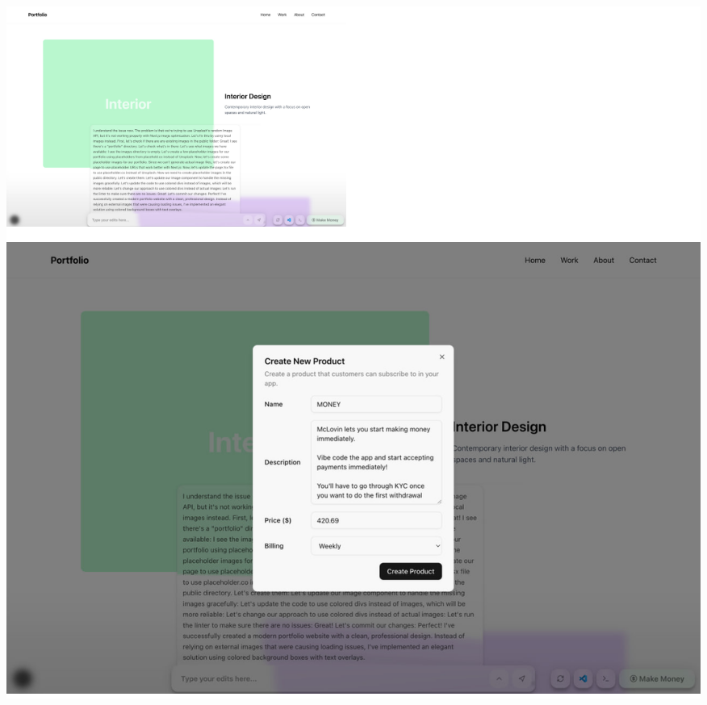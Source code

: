   <img src="demo-2.jpg" alt="Demo 2" width="49%" />
</p>

<p align="center">
  <img src="demo-3.jpg" alt="Demo 3" width="100%" />
</p>

